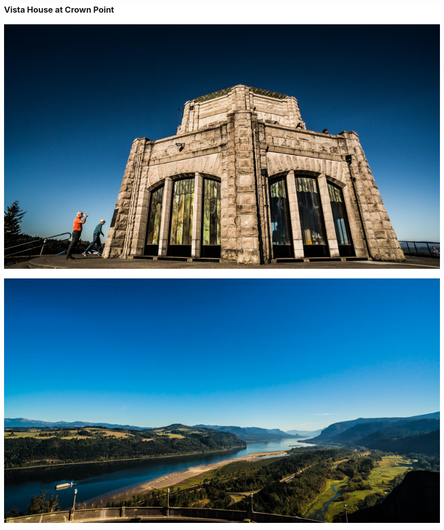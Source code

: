 ### Vista House at Crown Point

![](images/portland-trip/camera/015.jpg)

![](images/portland-trip/camera/016.jpg)
